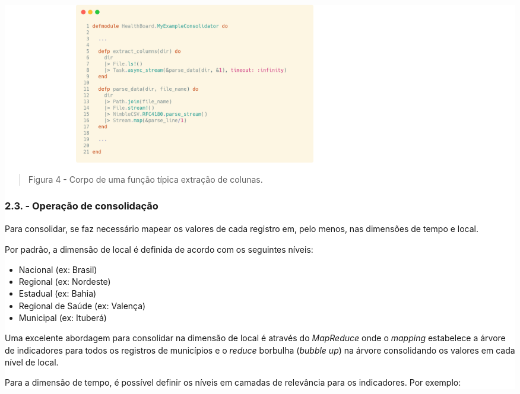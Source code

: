 
<img src="imgs/extract_columns.png" style="margin-left:120px;width:400px;">


> Figura 4 - Corpo de uma função típica extração de colunas.

### 2.3. - Operação de consolidação

Para consolidar, se faz necessário mapear os valores de cada registro em, pelo menos, nas dimensões de tempo e local.

Por padrão, a dimensão de local é definida de acordo com os seguintes níveis:

- Nacional (ex: Brasil)
- Regional (ex: Nordeste)
- Estadual (ex: Bahia)
- Regional de Saúde (ex: Valença)
- Municipal (ex: Ituberá)

Uma excelente abordagem para consolidar na dimensão de local é através do _MapReduce_ onde o _mapping_ estabelece a árvore de indicadores para todos os registros de municípios e o _reduce_ borbulha (_bubble up_) na árvore consolidando os valores em cada nível de local.

Para a dimensão de tempo, é possível definir os níveis em camadas de relevância para os indicadores. Por exemplo:
